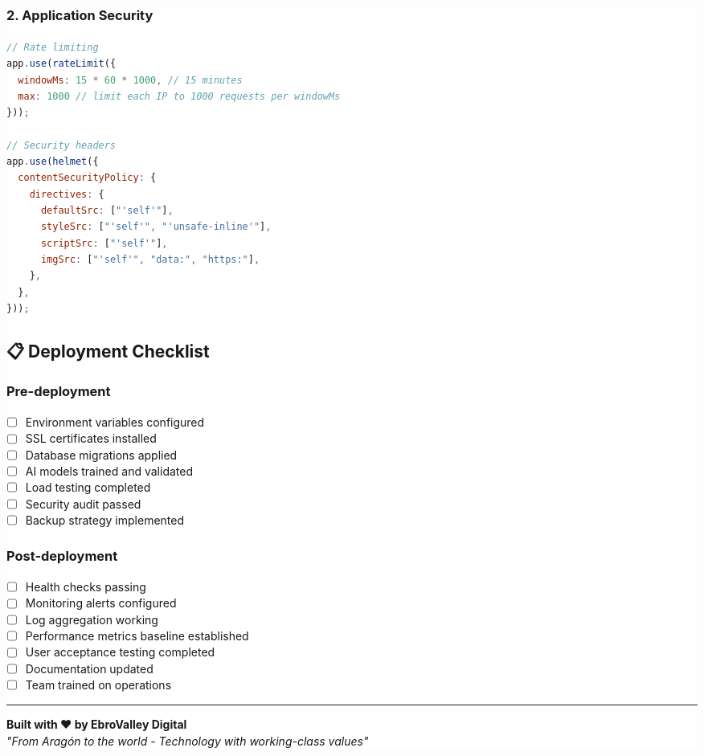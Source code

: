 ### 2. Application Security
```javascript
// Rate limiting
app.use(rateLimit({
  windowMs: 15 * 60 * 1000, // 15 minutes
  max: 1000 // limit each IP to 1000 requests per windowMs
}));

// Security headers
app.use(helmet({
  contentSecurityPolicy: {
    directives: {
      defaultSrc: ["'self'"],
      styleSrc: ["'self'", "'unsafe-inline'"],
      scriptSrc: ["'self'"],
      imgSrc: ["'self'", "data:", "https:"],
    },
  },
}));
```

## 📋 Deployment Checklist

### Pre-deployment
- [ ] Environment variables configured
- [ ] SSL certificates installed
- [ ] Database migrations applied
- [ ] AI models trained and validated
- [ ] Load testing completed
- [ ] Security audit passed
- [ ] Backup strategy implemented

### Post-deployment
- [ ] Health checks passing
- [ ] Monitoring alerts configured
- [ ] Log aggregation working
- [ ] Performance metrics baseline established
- [ ] User acceptance testing completed
- [ ] Documentation updated
- [ ] Team trained on operations

---

**Built with ❤️ by EbroValley Digital**  
*"From Aragón to the world - Technology with working-class values"*